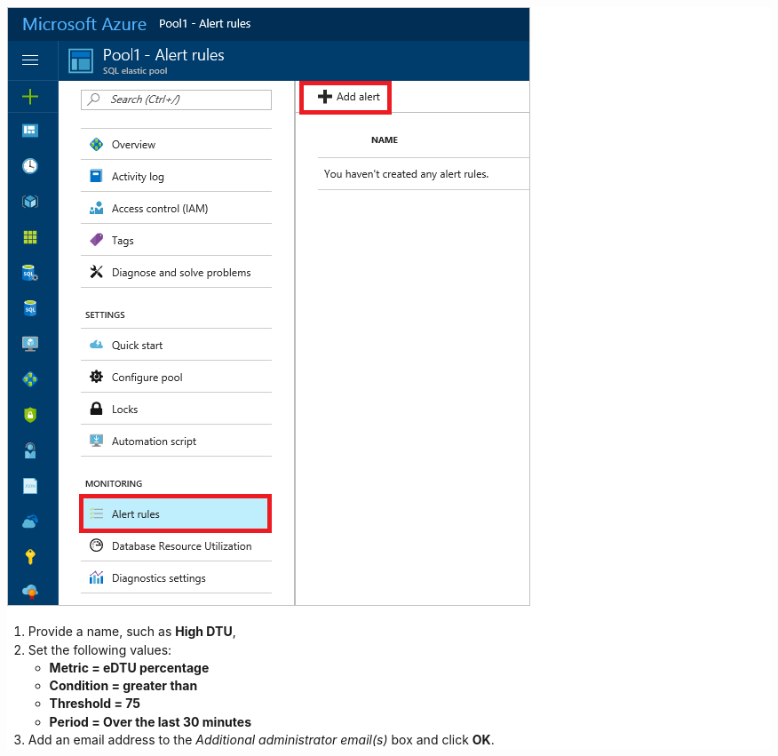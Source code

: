    ![add alert](media/saas-dbpertenant-performance-monitoring/add-alert.png)

1. Provide a name, such as **High DTU**,
1. Set the following values:
   * **Metric = eDTU percentage**
   * **Condition = greater than**
   * **Threshold = 75**
   * **Period = Over the last 30 minutes**
1. Add an email address to the *Additional administrator email(s)* box and click **OK**.

